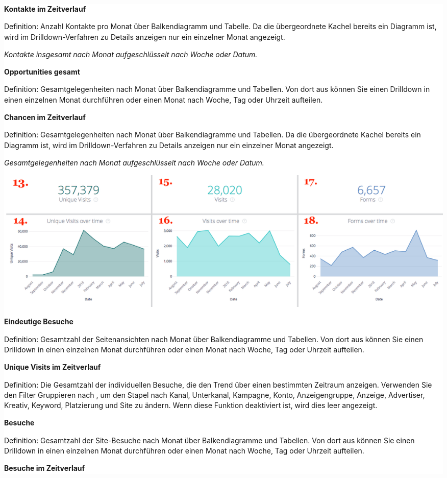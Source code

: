 **Kontakte im Zeitverlauf**

Definition: Anzahl Kontakte pro Monat über Balkendiagramm und Tabelle. Da die übergeordnete Kachel bereits ein Diagramm ist, wird im Drilldown-Verfahren zu Details anzeigen nur ein einzelner Monat angezeigt.

_Kontakte insgesamt nach Monat aufgeschlüsselt nach Woche oder Datum._

**Opportunities gesamt**

Definition: Gesamtgelegenheiten nach Monat über Balkendiagramme und Tabellen. Von dort aus können Sie einen Drilldown in einen einzelnen Monat durchführen oder einen Monat nach Woche, Tag oder Uhrzeit aufteilen.

**Chancen im Zeitverlauf**

Definition: Gesamtgelegenheiten nach Monat über Balkendiagramme und Tabellen. Da die übergeordnete Kachel bereits ein Diagramm ist, wird im Drilldown-Verfahren zu Details anzeigen nur ein einzelner Monat angezeigt.

_Gesamtgelegenheiten nach Monat aufgeschlüsselt nach Woche oder Datum._

![](assets/5-1.png)

**Eindeutige Besuche**

Definition: Gesamtzahl der Seitenansichten nach Monat über Balkendiagramme und Tabellen. Von dort aus können Sie einen Drilldown in einen einzelnen Monat durchführen oder einen Monat nach Woche, Tag oder Uhrzeit aufteilen.

**Unique Visits im Zeitverlauf**

Definition: Die Gesamtzahl der individuellen Besuche, die den Trend über einen bestimmten Zeitraum anzeigen. Verwenden Sie den Filter Gruppieren nach , um den Stapel nach Kanal, Unterkanal, Kampagne, Konto, Anzeigengruppe, Anzeige, Advertiser, Kreativ, Keyword, Platzierung und Site zu ändern. Wenn diese Funktion deaktiviert ist, wird dies leer angezeigt.

**Besuche**

Definition: Gesamtzahl der Site-Besuche nach Monat über Balkendiagramme und Tabellen. Von dort aus können Sie einen Drilldown in einen einzelnen Monat durchführen oder einen Monat nach Woche, Tag oder Uhrzeit aufteilen.

**Besuche im Zeitverlauf**
